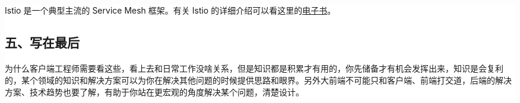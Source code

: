 Istio 是一个典型主流的 Service Mesh 框架。有关 Istio 的详细介绍可以看这里的[电子书](https://jimmysong.io/istio-handbook/concepts/istio-architecture.html)。





## 五、写在最后

为什么客户端工程师需要看这些，看上去和日常工作没啥关系，但是知识都是积累才有用的，你先储备才有机会发挥出来，知识是会复利的，某个领域的知识和解决方案可以为你在解决其他问题的时候提供思路和眼界。另外大前端不可能只和客户端、前端打交道，后端的解决方案、技术趋势也要了解，有助于你站在更宏观的角度解决某个问题，清楚设计。
